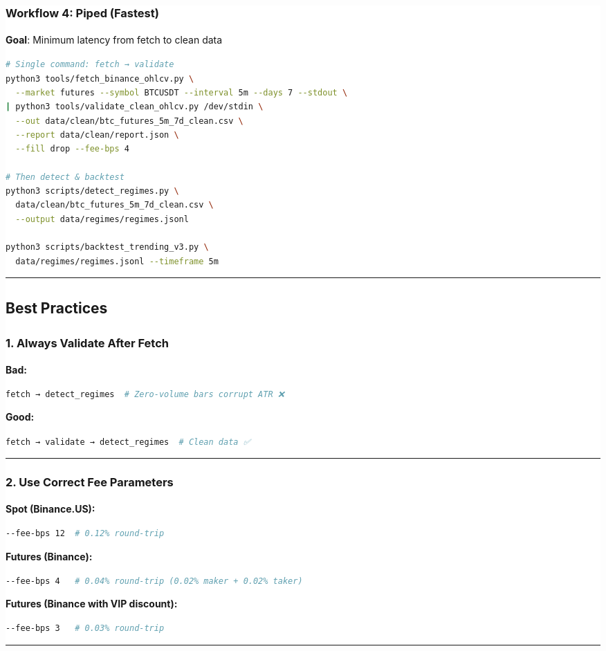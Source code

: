 
### Workflow 4: Piped (Fastest)

**Goal**: Minimum latency from fetch to clean data

```bash
# Single command: fetch → validate
python3 tools/fetch_binance_ohlcv.py \
  --market futures --symbol BTCUSDT --interval 5m --days 7 --stdout \
| python3 tools/validate_clean_ohlcv.py /dev/stdin \
  --out data/clean/btc_futures_5m_7d_clean.csv \
  --report data/clean/report.json \
  --fill drop --fee-bps 4

# Then detect & backtest
python3 scripts/detect_regimes.py \
  data/clean/btc_futures_5m_7d_clean.csv \
  --output data/regimes/regimes.jsonl

python3 scripts/backtest_trending_v3.py \
  data/regimes/regimes.jsonl --timeframe 5m
```

---

## Best Practices

### 1. Always Validate After Fetch

**Bad:**
```bash
fetch → detect_regimes  # Zero-volume bars corrupt ATR ❌
```

**Good:**
```bash
fetch → validate → detect_regimes  # Clean data ✅
```

---

### 2. Use Correct Fee Parameters

**Spot (Binance.US):**
```bash
--fee-bps 12  # 0.12% round-trip
```

**Futures (Binance):**
```bash
--fee-bps 4   # 0.04% round-trip (0.02% maker + 0.02% taker)
```

**Futures (Binance with VIP discount):**
```bash
--fee-bps 3   # 0.03% round-trip
```

---
